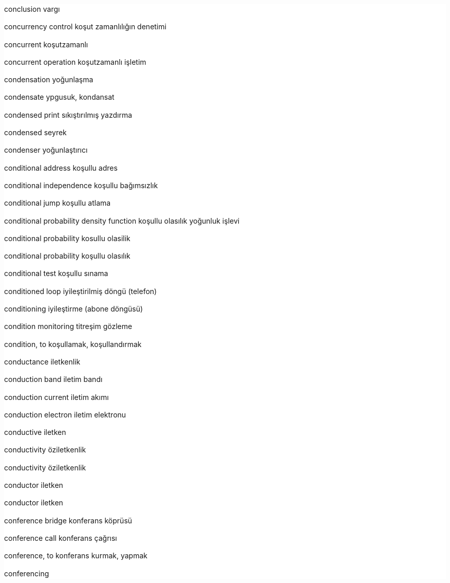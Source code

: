 conclusion vargı

concurrency control koşut zamanlılığın denetimi

concurrent koşutzamanlı

concurrent operation koşutzamanlı işletim

condensation yoğunlaşma

condensate ypgusuk, kondansat

condensed print sıkıştırılmış yazdırma

condensed seyrek

condenser yoğunlaştırıcı

conditional address koşullu adres

conditional independence koşullu bağımsızlık

conditional jump koşullu atlama

conditional probability density function koşullu olasılık yoğunluk işlevi

conditional probability kosullu olasilik

conditional probability koşullu olasılık

conditional test koşullu sınama

conditioned loop iyileştirilmiş döngü (telefon)

conditioning iyileştirme (abone döngüsü)

condition monitoring titreşim gözleme

condition, to koşullamak, koşullandırmak

conductance iletkenlik

conduction band iletim bandı

conduction current iletim akımı

conduction electron iletim elektronu

conductive iletken

conductivity öziletkenlik

conductivity öziletkenlik

conductor iletken

conductor iletken

conference bridge konferans köprüsü

conference call konferans çağrısı

conference, to konferans kurmak, yapmak

conferencing
